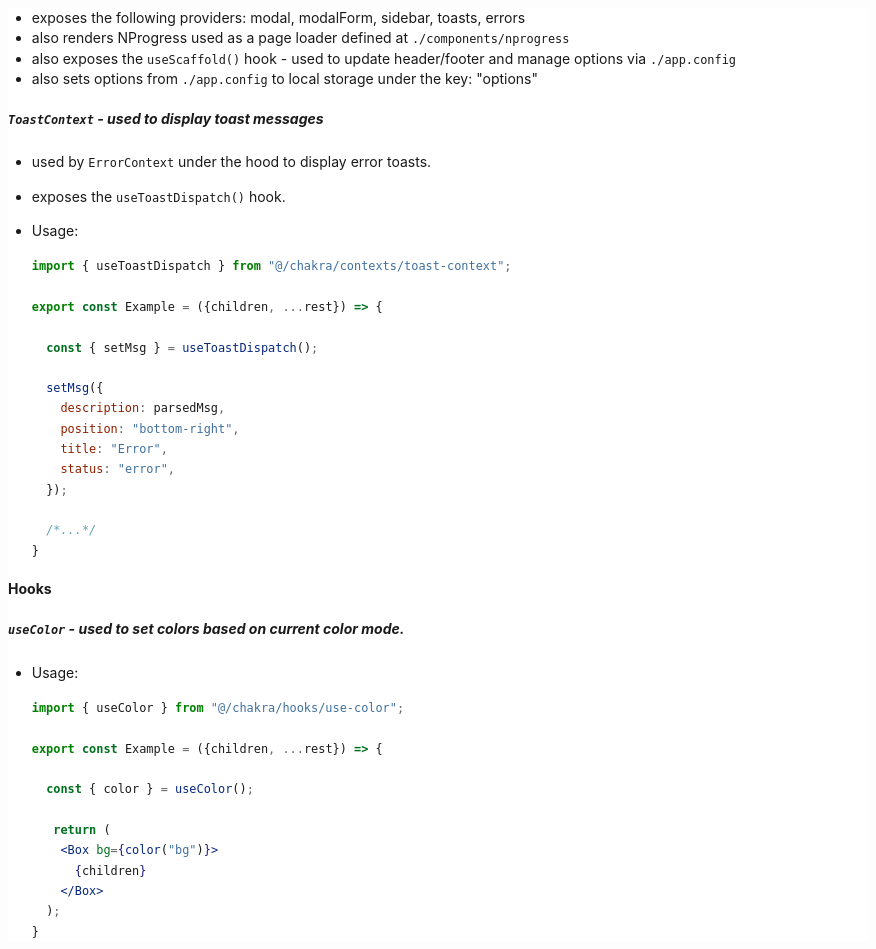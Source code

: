 - exposes the following providers:  modal, modalForm, sidebar, toasts, errors
- also renders NProgress used as a page loader defined at `./components/nprogress`
- also exposes the `useScaffold()` hook - used to update header/footer and manage options via `./app.config`
- also sets options from `./app.config` to local storage under the key: "options"



##### `ToastContext` - used to display toast messages

- used by `ErrorContext`  under the hood to display error toasts.

- exposes the `useToastDispatch()` hook.

- Usage:

  ```jsx
  import { useToastDispatch } from "@/chakra/contexts/toast-context";

  export const Example = ({children, ...rest}) => {

    const { setMsg } = useToastDispatch();

    setMsg({
      description: parsedMsg,
      position: "bottom-right",
      title: "Error",
      status: "error",
    });

    /*...*/
  }
  ```



#### Hooks

##### `useColor` - used to set colors based on current color mode.

- Usage:

  ```jsx
  import { useColor } from "@/chakra/hooks/use-color";

  export const Example = ({children, ...rest}) => {

    const { color } = useColor();

     return (
      <Box bg={color("bg")}>
        {children}
      </Box>
    );
  }
  ```

